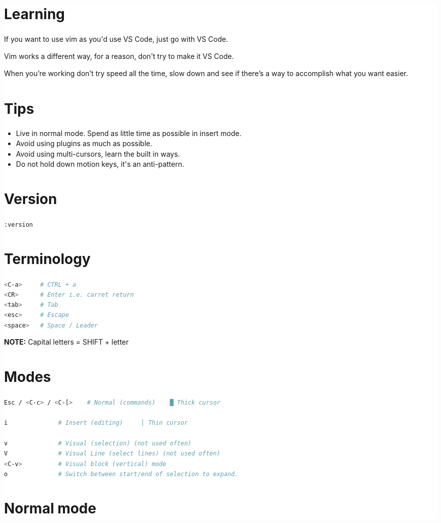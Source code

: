 # Learning

If you want to use vim as you'd use VS Code, just go with VS Code.

Vim works a different way, for a reason, don't try to make it VS Code.

When you’re working don’t try speed all the time, slow down and see if there’s a way to accomplish what you want easier.

# Tips

-   Live in normal mode. Spend as little time as possible in insert mode.
-   Avoid using plugins as much as possible.
-   Avoid using multi-cursors, learn the built in ways.
-   Do not hold down motion keys, it's an anti-pattern.

# Version

```bash
:version
```

# Terminology

```bash
<C-a>     # CTRL + a
<CR>      # Enter i.e. carret return
<tab>     # Tab
<esc>     # Escape
<space>   # Space / Leader
```

**NOTE:** Capital letters = SHIFT + letter

# Modes

```bash
Esc / <C-c> / <C-[>    # Normal (commands)    █ Thick cursor

i              # Insert (editing)     │ Thin cursor

v              # Visual (selection) (not used often)
V              # Visual Line (select lines) (not used often)
<C-v>          # Visual block (vertical) mode
o              # Switch between start/end of selection to expand.
```

# Normal mode
